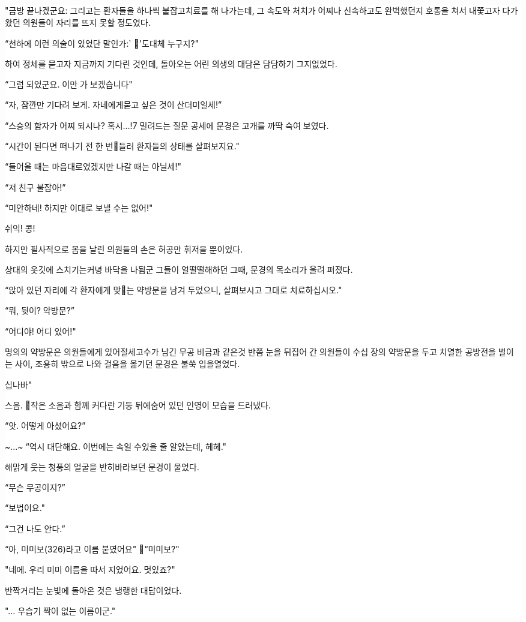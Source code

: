 "금방 끝나겠군요:
그리고는 환자들을 하나씩 붙잡고치료를 해 나가는데, 그 속도와 처치가 어찌나 신속하고도 완벽했던지 호통을 쳐서 내쫓고자 다가왔던 의원들이 자리를 뜨지 못할 정도였다.

“천하에 이런 의술이 있었단 말인가:`
'도대체 누구지?"

하여 정체를 묻고자 지금까지 기다린 것인데, 돌아오는 어린 의생의 대담은 담담하기 그지없었다.

“그럼 되었군요. 이만 가 보겠습니다"

“자, 잠깐만 기다려 보게. 자네에게묻고 싶은 것이 산더미일세!”

“스승의 함자가 어찌 되시나? 혹시…!7
밀려드는 질문 공세에 문경은 고개를 까딱 숙여 보였다.

“시간이 된다면 떠나기 전 한 번들러 환자들의 상태를 살펴보지요."

“들어올 때는 마음대로였겠지만 나갈 때는 아닐세!"

“저 친구 불잡아!”

“미안하네! 하지만 이대로 보낼 수는 없어!"

쉬익! 콩!

하지만 필사적으로 몸을 날린 의원들의 손은 허공만 휘저을 뿐이었다.

상대의 옷깃에 스치기는커녕 바닥을 나됨군 그들이 얼떨떨해하던 그때, 문경의 목소리가 울려 퍼졌다.

“앉아 있던 자리에 각 환자에게 맞는 약방문을 남겨 두었으니, 살펴보시고 그대로 치료하십시오."

“뭐, 뒷이? 약방문?”

“어디야! 어디 있어!"

명의의 약방문은 의원들에게 있어절세고수가 남긴 무공 비금과 같은것
반쯤 눈을 뒤집어 간 의원들이 수십 장의 약방문을 두고 치열한 공방전을 벌이는 사이, 조용히 밖으로 나와 걸음을 옮기던 문경은 불쑥 입을열었다.

십나바"

스음.
작은 소음과 함께 커다란 기둥 뒤에숨어 있던 인영이 모습을 드러냈다.

“앗. 어떻게 아셨어요?”

~…~
“역시 대단해요. 이번에는 속일 수있을 줄 알았는데, 헤헤."

해맑게 웃는 청풍의 얼굴을 반히바라보던 문경이 물었다.

“무슨 무공이지?”

“보법이요."

“그건 나도 안다.”

“아, 미미보(326)라고 이름 붙였어요"
“미미보?"

"네에. 우리 미미 이름을 따서 지었어요. 멋있죠?"

반짝거리는 눈빛에 돌아온 것은 냉랭한 대답이었다.

"… 우습기 짝이 없는 이름이군."
